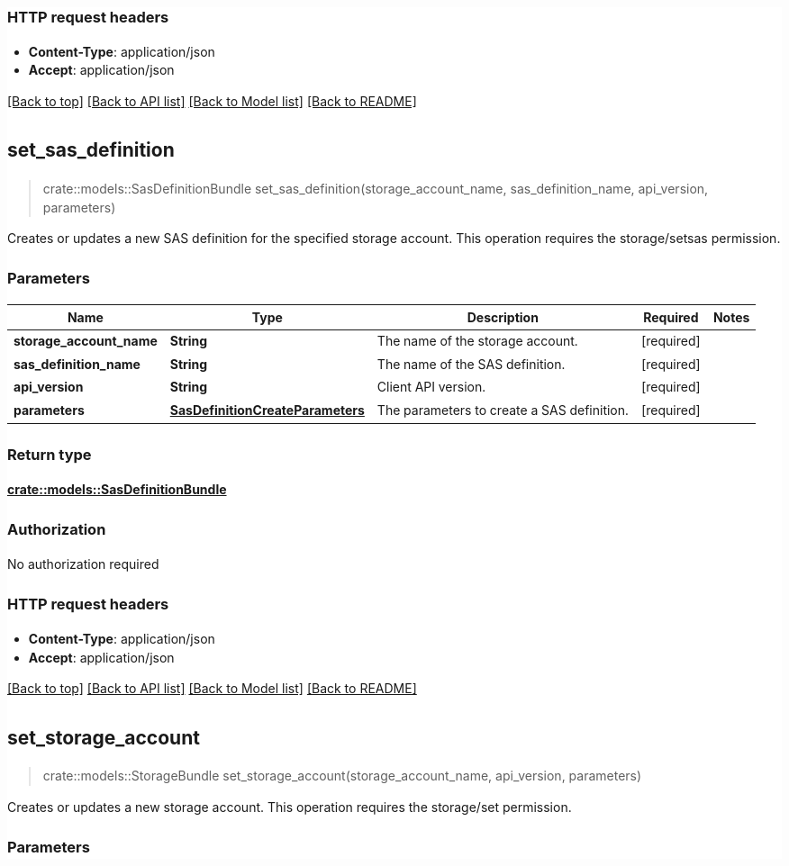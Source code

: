 ### HTTP request headers

- **Content-Type**: application/json
- **Accept**: application/json

[[Back to top]](#) [[Back to API list]](../README.md#documentation-for-api-endpoints) [[Back to Model list]](../README.md#documentation-for-models) [[Back to README]](../README.md)


## set_sas_definition

> crate::models::SasDefinitionBundle set_sas_definition(storage_account_name, sas_definition_name, api_version, parameters)


Creates or updates a new SAS definition for the specified storage account. This operation requires the storage/setsas permission.

### Parameters


Name | Type | Description  | Required | Notes
------------- | ------------- | ------------- | ------------- | -------------
**storage_account_name** | **String** | The name of the storage account. | [required] |
**sas_definition_name** | **String** | The name of the SAS definition. | [required] |
**api_version** | **String** | Client API version. | [required] |
**parameters** | [**SasDefinitionCreateParameters**](SasDefinitionCreateParameters.md) | The parameters to create a SAS definition. | [required] |

### Return type

[**crate::models::SasDefinitionBundle**](SasDefinitionBundle.md)

### Authorization

No authorization required

### HTTP request headers

- **Content-Type**: application/json
- **Accept**: application/json

[[Back to top]](#) [[Back to API list]](../README.md#documentation-for-api-endpoints) [[Back to Model list]](../README.md#documentation-for-models) [[Back to README]](../README.md)


## set_storage_account

> crate::models::StorageBundle set_storage_account(storage_account_name, api_version, parameters)


Creates or updates a new storage account. This operation requires the storage/set permission.

### Parameters
